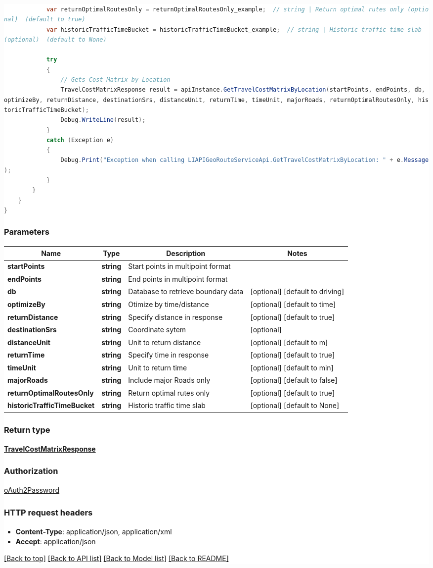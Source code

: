 ```csharp
            var returnOptimalRoutesOnly = returnOptimalRoutesOnly_example;  // string | Return optimal rutes only (optional)  (default to true)
            var historicTrafficTimeBucket = historicTrafficTimeBucket_example;  // string | Historic traffic time slab (optional)  (default to None)

            try
            {
                // Gets Cost Matrix by Location
                TravelCostMatrixResponse result = apiInstance.GetTravelCostMatrixByLocation(startPoints, endPoints, db, optimizeBy, returnDistance, destinationSrs, distanceUnit, returnTime, timeUnit, majorRoads, returnOptimalRoutesOnly, historicTrafficTimeBucket);
                Debug.WriteLine(result);
            }
            catch (Exception e)
            {
                Debug.Print("Exception when calling LIAPIGeoRouteServiceApi.GetTravelCostMatrixByLocation: " + e.Message );
            }
        }
    }
}
```

### Parameters

Name | Type | Description  | Notes
------------- | ------------- | ------------- | -------------
 **startPoints** | **string**| Start points in multipoint format | 
 **endPoints** | **string**| End points in multipoint format | 
 **db** | **string**| Database to retrieve boundary data | [optional] [default to driving]
 **optimizeBy** | **string**| Otimize by time/distance | [optional] [default to time]
 **returnDistance** | **string**| Specify distance in response | [optional] [default to true]
 **destinationSrs** | **string**| Coordinate sytem | [optional] 
 **distanceUnit** | **string**| Unit to return distance | [optional] [default to m]
 **returnTime** | **string**| Specify time in response | [optional] [default to true]
 **timeUnit** | **string**| Unit to return time | [optional] [default to min]
 **majorRoads** | **string**| Include major Roads only | [optional] [default to false]
 **returnOptimalRoutesOnly** | **string**| Return optimal rutes only | [optional] [default to true]
 **historicTrafficTimeBucket** | **string**| Historic traffic time slab | [optional] [default to None]

### Return type

[**TravelCostMatrixResponse**](TravelCostMatrixResponse.md)

### Authorization

[oAuth2Password](../README.md#oAuth2Password)

### HTTP request headers

 - **Content-Type**: application/json, application/xml
 - **Accept**: application/json

[[Back to top]](#) [[Back to API list]](../README.md#documentation-for-api-endpoints) [[Back to Model list]](../README.md#documentation-for-models) [[Back to README]](../README.md)

